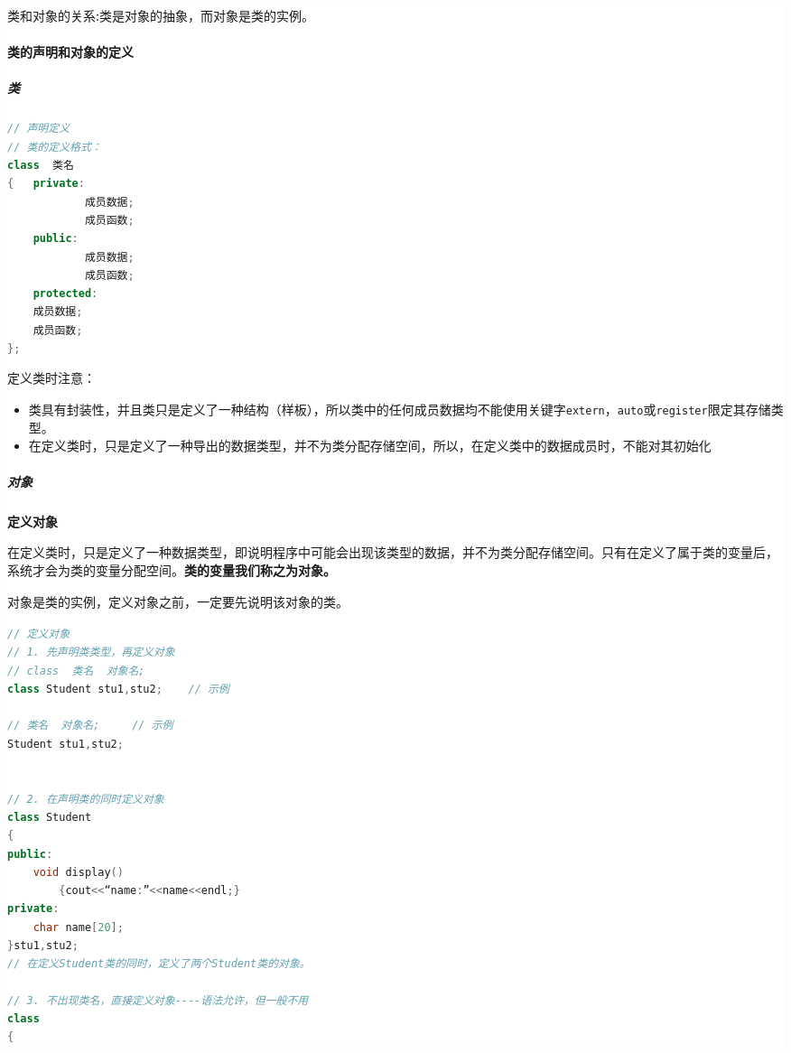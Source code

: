 类和对象的关系:类是对象的抽象，而对象是类的实例。



#### 类的声明和对象的定义



##### 类



```cpp
// 声明定义
// 类的定义格式：
class  类名
{   private:
            成员数据;
            成员函数;
    public:
            成员数据;
            成员函数;
    protected:
	成员数据;
	成员函数;
};


```

定义类时注意：

- 类具有封装性，并且类只是定义了一种结构（样板），所以类中的任何成员数据均不能使用关键字`extern`，`auto`或`register`限定其存储类型。
- 在定义类时，只是定义了一种导出的数据类型，并不为类分配存储空间，所以，在定义类中的数据成员时，不能对其初始化



##### 对象



**定义对象**

在定义类时，只是定义了一种数据类型，即说明程序中可能会出现该类型的数据，并不为类分配存储空间。只有在定义了属于类的变量后，系统才会为类的变量分配空间。**类的变量我们称之为对象。**

对象是类的实例，定义对象之前，一定要先说明该对象的类。



```cpp
// 定义对象
// 1. 先声明类类型，再定义对象
// class  类名  对象名;
class Student stu1,stu2;	// 示例

// 类名  对象名;		// 示例
Student stu1,stu2;


// 2. 在声明类的同时定义对象
class Student
{
public:
	void display()
		{cout<<“name:”<<name<<endl;}
private:
	char name[20];
}stu1,stu2;
// 在定义Student类的同时，定义了两个Student类的对象。

// 3. 不出现类名，直接定义对象----语法允许，但一般不用
class
{
```